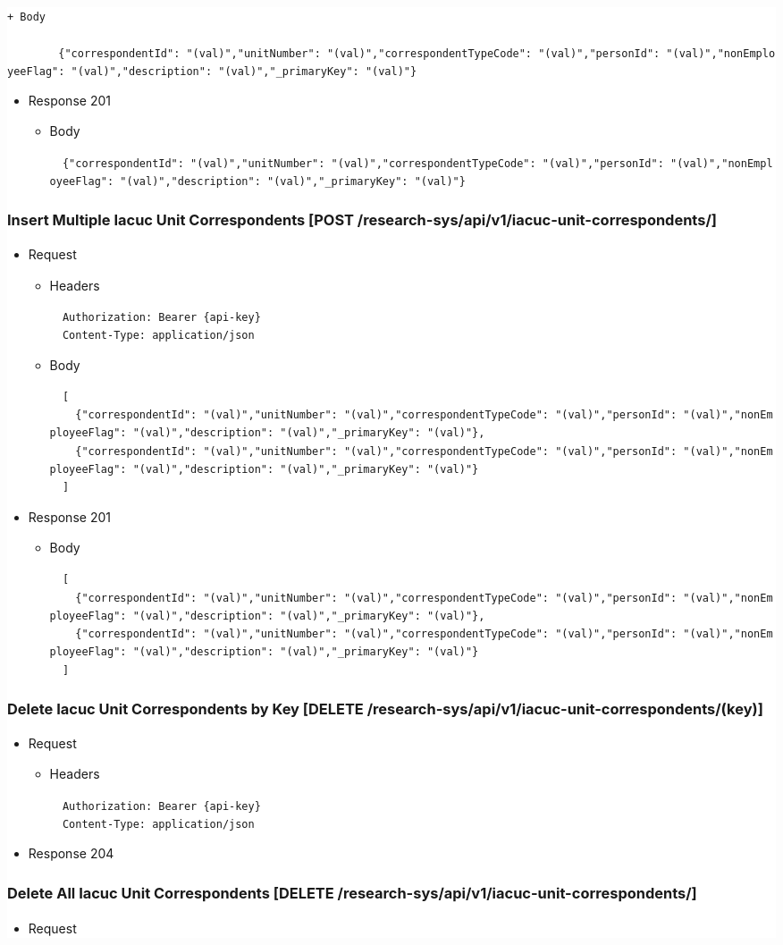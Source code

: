     + Body
    
            {"correspondentId": "(val)","unitNumber": "(val)","correspondentTypeCode": "(val)","personId": "(val)","nonEmployeeFlag": "(val)","description": "(val)","_primaryKey": "(val)"}
			
+ Response 201
    
    + Body
            
            {"correspondentId": "(val)","unitNumber": "(val)","correspondentTypeCode": "(val)","personId": "(val)","nonEmployeeFlag": "(val)","description": "(val)","_primaryKey": "(val)"}
            
### Insert Multiple Iacuc Unit Correspondents [POST /research-sys/api/v1/iacuc-unit-correspondents/]

+ Request

    + Headers

            Authorization: Bearer {api-key}   
            Content-Type: application/json

    + Body
    
            [
              {"correspondentId": "(val)","unitNumber": "(val)","correspondentTypeCode": "(val)","personId": "(val)","nonEmployeeFlag": "(val)","description": "(val)","_primaryKey": "(val)"},
              {"correspondentId": "(val)","unitNumber": "(val)","correspondentTypeCode": "(val)","personId": "(val)","nonEmployeeFlag": "(val)","description": "(val)","_primaryKey": "(val)"}
            ]
			
+ Response 201
    
    + Body
            
            [
              {"correspondentId": "(val)","unitNumber": "(val)","correspondentTypeCode": "(val)","personId": "(val)","nonEmployeeFlag": "(val)","description": "(val)","_primaryKey": "(val)"},
              {"correspondentId": "(val)","unitNumber": "(val)","correspondentTypeCode": "(val)","personId": "(val)","nonEmployeeFlag": "(val)","description": "(val)","_primaryKey": "(val)"}
            ]
            
### Delete Iacuc Unit Correspondents by Key [DELETE /research-sys/api/v1/iacuc-unit-correspondents/(key)]
	 
+ Request

    + Headers

            Authorization: Bearer {api-key}
            Content-Type: application/json

+ Response 204

### Delete All Iacuc Unit Correspondents [DELETE /research-sys/api/v1/iacuc-unit-correspondents/]
	 
+ Request
